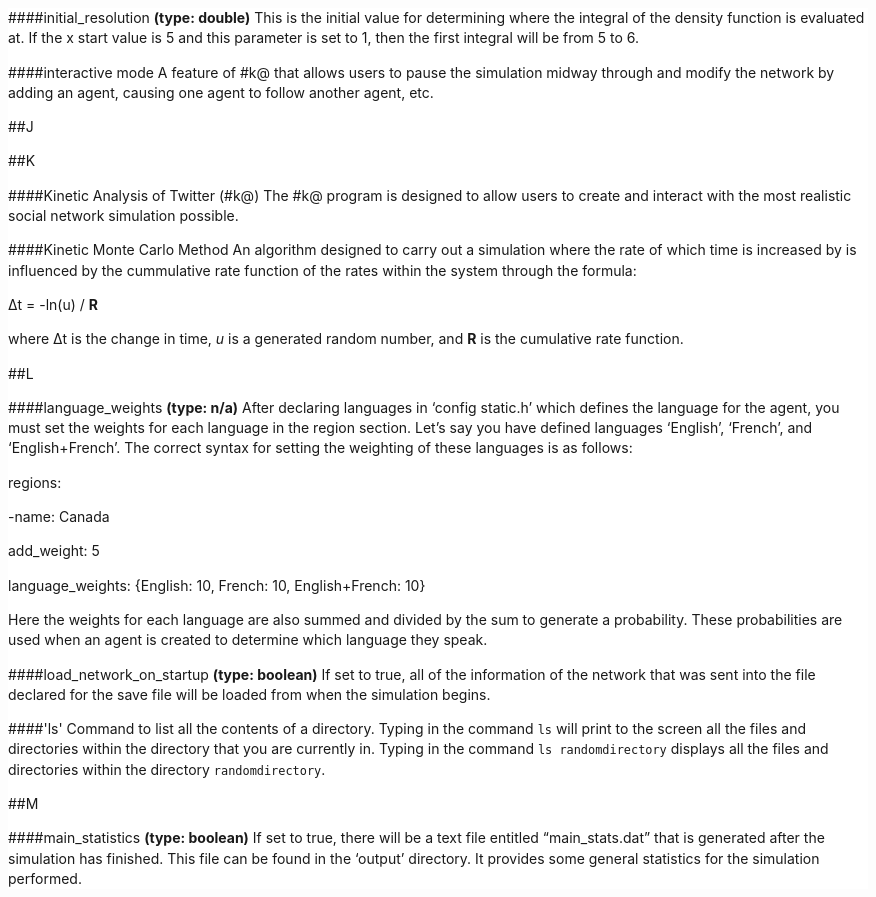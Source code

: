 ####initial_resolution
**(type: double)** This is the initial value for determining where the integral of the density function is evaluated at. If the x start value is 5 and this parameter is set to 1, then the first integral will be from 5 to 6.

####interactive mode
A feature of #k@ that allows users to pause the simulation midway through and modify the network by adding an agent, causing one agent to follow another agent, etc.

##J

##K

####Kinetic Analysis of Twitter (#k@)
The #k@ program is designed to allow users to create and interact with the most realistic social network simulation possible.

####Kinetic Monte Carlo Method
An algorithm designed to carry out a simulation where the rate of which time is increased by is influenced by the cummulative rate function of the rates within the system through the formula:

&Delta;t = -ln(u) / **R**

where &Delta;t is the change in time, *u* is a generated random number, and **R** is the cumulative rate function.

##L

####language_weights
**(type: n/a)** After declaring languages in ‘config static.h’ which defines the language for the agent, you must set the weights for each language in the region section. Let’s say you have defined languages ‘English’, ‘French’, and ‘English+French’.
The correct syntax for setting the weighting of these languages is as follows:

regions:

-name: Canada

add_weight: 5

language_weights: {English: 10, French: 10, English+French: 10}

Here the weights for each language are also summed and divided by the sum to generate a probability. These probabilities are used when an agent is created to determine which language they speak.

####load_network_on_startup
**(type: boolean)** If set to true, all of the information of the network that was sent into the file declared for the save file will be loaded from when the simulation begins.

####'ls'
Command to list all the contents of a directory. Typing in the command `ls` will print to the screen all the files and directories within the directory that you are currently in. Typing in the command `ls randomdirectory` displays all the files and directories within the directory `randomdirectory`. 

##M

####main_statistics
**(type: boolean)** If set to true, there will be a text file entitled “main_stats.dat” that is generated after the simulation has finished. This file can be found in the ‘output’ directory. It provides some general statistics for the simulation performed.
